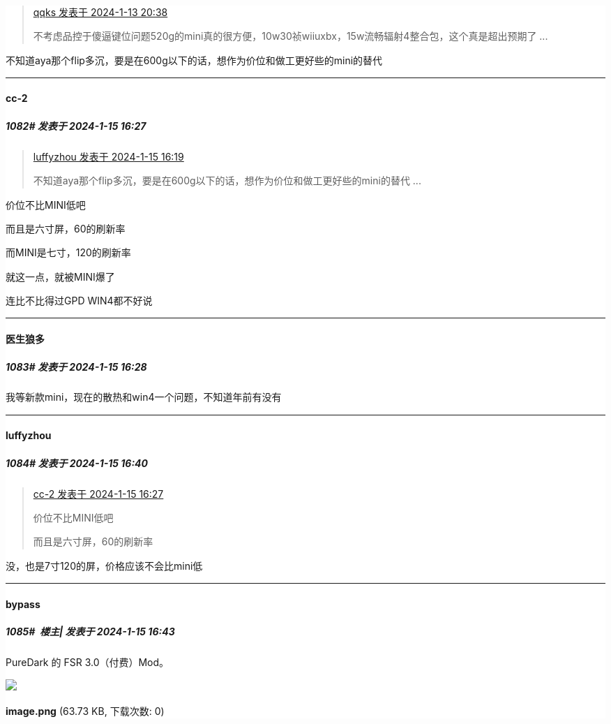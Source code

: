 <blockquote><a href="httphttps://bbs.saraba1st.com/2b/forum.php?mod=redirect&amp;goto=findpost&amp;pid=63639730&amp;ptid=2086469" target="_blank">qqks 发表于 2024-1-13 20:38</a>

不考虑品控于傻逼键位问题520g的mini真的很方便，10w30祯wiiuxbx，15w流畅辐射4整合包，这个真是超出预期了 ...</blockquote>
不知道aya那个flip多沉，要是在600g以下的话，想作为价位和做工更好些的mini的替代


*****

####  cc-2  
##### 1082#       发表于 2024-1-15 16:27

<blockquote><a href="httphttps://bbs.saraba1st.com/2b/forum.php?mod=redirect&amp;goto=findpost&amp;pid=63656323&amp;ptid=2086469" target="_blank">luffyzhou 发表于 2024-1-15 16:19</a>

不知道aya那个flip多沉，要是在600g以下的话，想作为价位和做工更好些的mini的替代 ...</blockquote>
价位不比MINI低吧

而且是六寸屏，60的刷新率

而MINI是七寸，120的刷新率

就这一点，就被MINI爆了

连比不比得过GPD WIN4都不好说

*****

####  医生狼多  
##### 1083#       发表于 2024-1-15 16:28

我等新款mini，现在的散热和win4一个问题，不知道年前有没有


*****

####  luffyzhou  
##### 1084#       发表于 2024-1-15 16:40

<blockquote><a href="httphttps://bbs.saraba1st.com/2b/forum.php?mod=redirect&amp;goto=findpost&amp;pid=63656419&amp;ptid=2086469" target="_blank">cc-2 发表于 2024-1-15 16:27</a>

价位不比MINI低吧

而且是六寸屏，60的刷新率</blockquote>
没，也是7寸120的屏，价格应该不会比mini低


*****

####  bypass  
##### 1085#         楼主| 发表于 2024-1-15 16:43

PureDark 的 FSR 3.0（付费）Mod。

<img src="https://img.saraba1st.com/forum/202401/15/164301t9w8zyzzg8ylmmmg.png" referrerpolicy="no-referrer">

<strong>image.png</strong> (63.73 KB, 下载次数: 0)
